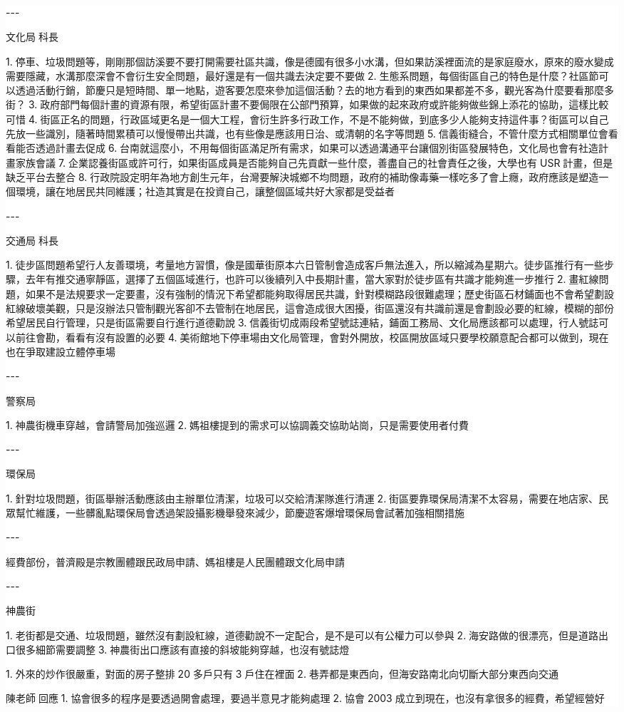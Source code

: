 \-\-\-

文化局 科長

1\. 停車、垃圾問題等，剛剛那個訪溪要不要打開需要社區共識，像是德國有很多小水溝，但如果訪溪裡面流的是家庭廢水，原來的廢水變成需要隱藏，水溝那麼深會不會衍生安全問題，最好還是有一個共識去決定要不要做
2\. 生態系問題，每個街區自己的特色是什麼？社區節可以透過活動行銷，節慶只是短時間、單一地點，遊客要怎麼來參加這個活動？去的地方看到的東西如果都差不多，觀光客為什麼要看那麼多街？
3\. 政府部門每個計畫的資源有限，希望街區計畫不要侷限在公部門預算，如果做的起來政府或許能夠做些錦上添花的協助，這樣比較可惜
4\. 街區正名的問題，行政區域更名是一個大工程，會衍生許多行政工作，不是不能夠做，到底多少人能夠支持這件事？街區可以自己先放一些識別，隨著時間累積可以慢慢帶出共識，也有些像是應該用日治、或清朝的名字等問題
5\. 信義街縫合，不管什麼方式相關單位會看看能否透過計畫去促成
6\. 台南就這麼小，不用每個街區滿足所有需求，如果可以透過溝通平台讓個別街區發展特色，文化局也會有社造計畫家族會議
7\. 企業認養街區或許可行，如果街區成員是否能夠自己先貢獻一些什麼，善盡自己的社會責任之後，大學也有 USR 計畫，但是缺乏平台去整合
8\. 行政院設定明年為地方創生元年，台灣要解決城鄉不均問題，政府的補助像毒藥一樣吃多了會上癮，政府應該是塑造一個環境，讓在地居民共同維護；社造其實是在投資自己，讓整個區域共好大家都是受益者

\-\-\-

交通局 科長

1\. 徒步區問題希望行人友善環境，考量地方習慣，像是國華街原本六日管制會造成客戶無法進入，所以縮減為星期六。徒步區推行有一些步驟，去年有推交通寧靜區，選擇了五個區域進行，也許可以後續列入中長期計畫，當大家對於徒步區有共識才能夠進一步推行
2\. 畫紅線問題，如果不是法規要求一定要畫，沒有強制的情況下希望都能夠取得居民共識，針對模糊路段很難處理；歷史街區石材鋪面也不會希望劃設紅線破壞美觀，只是沒辦法只管制觀光客卻不去管制在地居民，這會造成很大困擾，街區還沒有共識前還是會劃設必要的紅線，模糊的部份希望居民自行管理，只是街區需要自行進行道德勸說
3\. 信義街切成兩段希望號誌連結，鋪面工務局、文化局應該都可以處理，行人號誌可以前往會勘，看看有沒有設置的必要
4\. 美術館地下停車場由文化局管理，會對外開放，校區開放區域只要學校願意配合都可以做到，現在也在爭取建設立體停車場

\-\-\-

警察局

1\. 神農街機車穿越，會請警局加強巡邏
2\. 媽祖樓提到的需求可以協調義交協助站崗，只是需要使用者付費

\-\-\-


環保局

1\. 針對垃圾問題，街區舉辦活動應該由主辦單位清潔，垃圾可以交給清潔隊進行清運
2\. 街區要靠環保局清潔不太容易，需要在地店家、民眾幫忙維護，一些髒亂點環保局會透過架設攝影機舉發來減少，節慶遊客爆增環保局會試著加強相關措施

\-\-\-

經費部份，普濟殿是宗教團體跟民政局申請、媽祖樓是人民團體跟文化局申請

\-\-\-

神農街

1\. 老街都是交通、垃圾問題，雖然沒有劃設紅線，道德勸說不一定配合，是不是可以有公權力可以參與
2\. 海安路做的很漂亮，但是道路出口很多細節需要調整
3\. 神農街出口應該有直接的斜坡能夠穿越，也沒有號誌燈

1\. 外來的炒作很嚴重，對面的房子整排 20 多戶只有 3 戶住在裡面
2\. 巷弄都是東西向，但海安路南北向切斷大部分東西向交通

陳老師 回應
1\. 協會很多的程序是要透過開會處理，要過半意見才能夠處理
2\. 協會 2003 成立到現在，也沒有拿很多的經費，希望經營好
